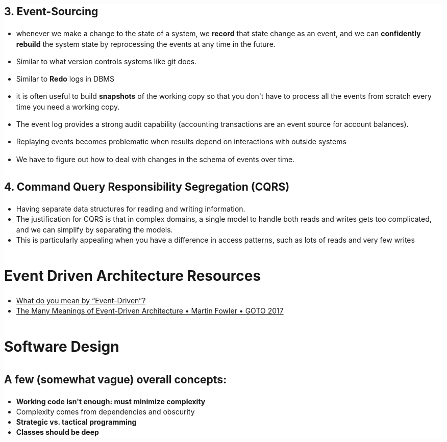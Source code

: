 ## 3. Event-Sourcing

- whenever we make a change to the state of a system, we **record** that state change as an event, and we can **confidently rebuild** the system state by reprocessing the events at any time in the future. 
- Similar to what version controls systems like git does.
- Similar to **Redo** logs in DBMS

-  it is often useful to build **snapshots** of the working copy so that you don't have to process all the events from scratch every time you need a working copy. 

-  The event log provides a strong audit capability (accounting transactions are an event source for account balances). 

- Replaying events becomes problematic when results depend on interactions with outside systems
- We have to figure out how to deal with changes in the schema of events over time.


## 4. Command Query Responsibility Segregation (CQRS)
- Having separate data structures for reading and writing information. 
- The justification for CQRS is that in complex domains, a single model to handle both reads and writes gets too complicated, and we can simplify by separating the models.
- This is particularly appealing when you have a difference in access patterns, such as lots of reads and very few writes


#  Event Driven Architecture Resources
- [What do you mean by “Event-Driven”?](https://martinfowler.com/articles/201701-event-driven.html)
- [The Many Meanings of Event-Driven Architecture • Martin Fowler • GOTO 2017](https://www.youtube.com/watch?v=STKCRSUsyP0)

# Software Design

## A few (somewhat vague) overall concepts:
- **Working code isn't enough: must minimize complexity**
- Complexity comes from dependencies and obscurity
- **Strategic vs. tactical programming**
- **Classes should be deep**